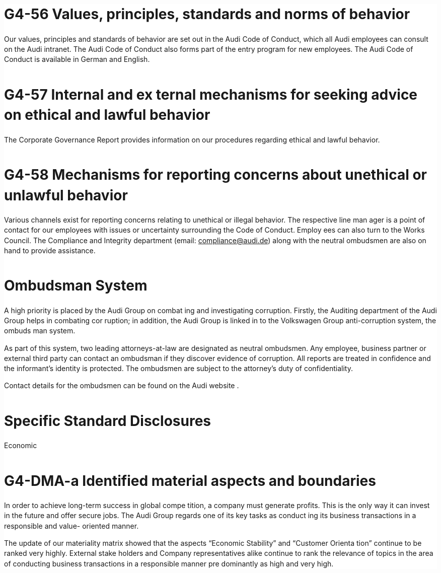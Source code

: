 # G4-56 Values, principles, standards and norms of behavior  

Our values, principles and standards of behavior are set out in the Audi Code of Conduct, which all Audi employees can consult on the Audi intranet. The Audi Code of Conduct also forms part of the entry program for new employees. The Audi Code of Conduct is available in German and English.  

# G4-57 Internal and ex­ ternal mechanisms for seeking advice on ethical and lawful behavior  

The Corporate Governance Report provides information on our procedures regarding ethical and lawful behavior.  

# G4-58 Mechanisms for reporting concerns about unethical or unlawful ­behavior  

Various channels exist for reporting concerns relating to unethical or illegal behavior. The respective line man­ ager is a point of contact for our employees with issues or uncertainty surrounding the Code of Conduct. Employ­ ees can also turn to the Works Council. The Compliance and Integrity department (email: ­compliance@audi.de) along with the neutral ombudsmen are also on hand to provide assistance.  

# Ombudsman System  

A high priority is placed by the Audi Group on combat­ ing and investigating corruption. Firstly, the Auditing department of the Audi Group helps in combating cor­ ruption; in addition, the Audi Group is linked in to the Volkswagen Group anti-corruption system, the ombuds ­man system.  

As part of this system, two leading attorneys-at-law are designated as neutral ombudsmen. Any employee, business partner or external third party can contact an ombudsman if they discover evidence of corruption. All reports are treated in confidence and the informant’s identity is protected. The ombudsmen are subject to the attorney’s duty of confidentiality.  

Contact details for the ombudsmen can be found on the Audi website .  

# Specific Standard Disclosures  

Economic  

# G4-DMA-a Identified ­material aspects and boundaries  

In order to achieve long-term success in global compe­ tition, a company must generate profits. This is the only way it can invest in the future and offer secure jobs. The Audi Group regards one of its key tasks as conduct­ ing its business transactions in a responsible and value-­ oriented manner.  

The update of our materiality matrix showed that the aspects “Economic Stability” and “Customer Orienta­ tion” continue to be ranked very highly. External stake­ holders and Company representatives alike continue to rank the relevance of topics in the area of conducting business transactions in a responsible manner pre­ dominantly as high and very high.  
